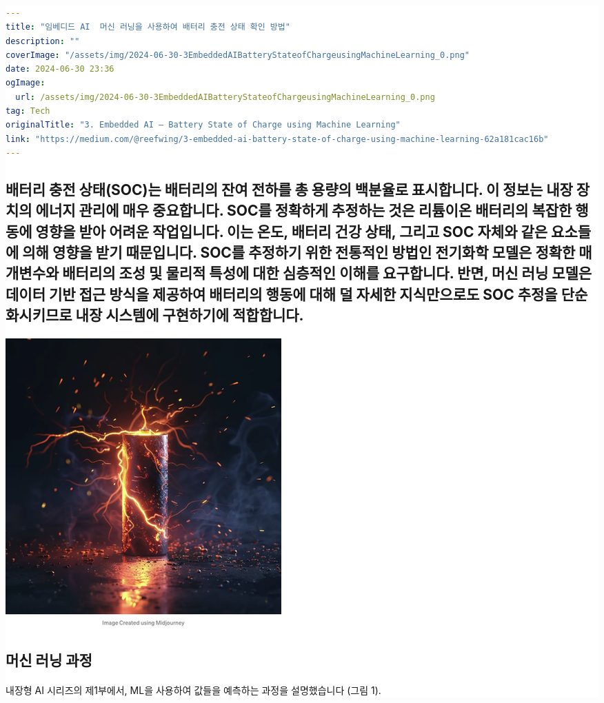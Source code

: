 ```yaml
---
title: "임베디드 AI  머신 러닝을 사용하여 배터리 충전 상태 확인 방법"
description: ""
coverImage: "/assets/img/2024-06-30-3EmbeddedAIBatteryStateofChargeusingMachineLearning_0.png"
date: 2024-06-30 23:36
ogImage: 
  url: /assets/img/2024-06-30-3EmbeddedAIBatteryStateofChargeusingMachineLearning_0.png
tag: Tech
originalTitle: "3. Embedded AI — Battery State of Charge using Machine Learning"
link: "https://medium.com/@reefwing/3-embedded-ai-battery-state-of-charge-using-machine-learning-62a181cac16b"
---
```



## 배터리 충전 상태(SOC)는 배터리의 잔여 전하를 총 용량의 백분율로 표시합니다. 이 정보는 내장 장치의 에너지 관리에 매우 중요합니다. SOC를 정확하게 추정하는 것은 리튬이온 배터리의 복잡한 행동에 영향을 받아 어려운 작업입니다. 이는 온도, 배터리 건강 상태, 그리고 SOC 자체와 같은 요소들에 의해 영향을 받기 때문입니다. SOC를 추정하기 위한 전통적인 방법인 전기화학 모델은 정확한 매개변수와 배터리의 조성 및 물리적 특성에 대한 심층적인 이해를 요구합니다. 반면, 머신 러닝 모델은 데이터 기반 접근 방식을 제공하여 배터리의 행동에 대해 덜 자세한 지식만으로도 SOC 추정을 단순화시키므로 내장 시스템에 구현하기에 적합합니다.

![이미지](/assets/img/2024-06-30-3EmbeddedAIBatteryStateofChargeusingMachineLearning_0.png)

## 머신 러닝 과정

내장형 AI 시리즈의 제1부에서, ML을 사용하여 값들을 예측하는 과정을 설명했습니다 (그림 1).
